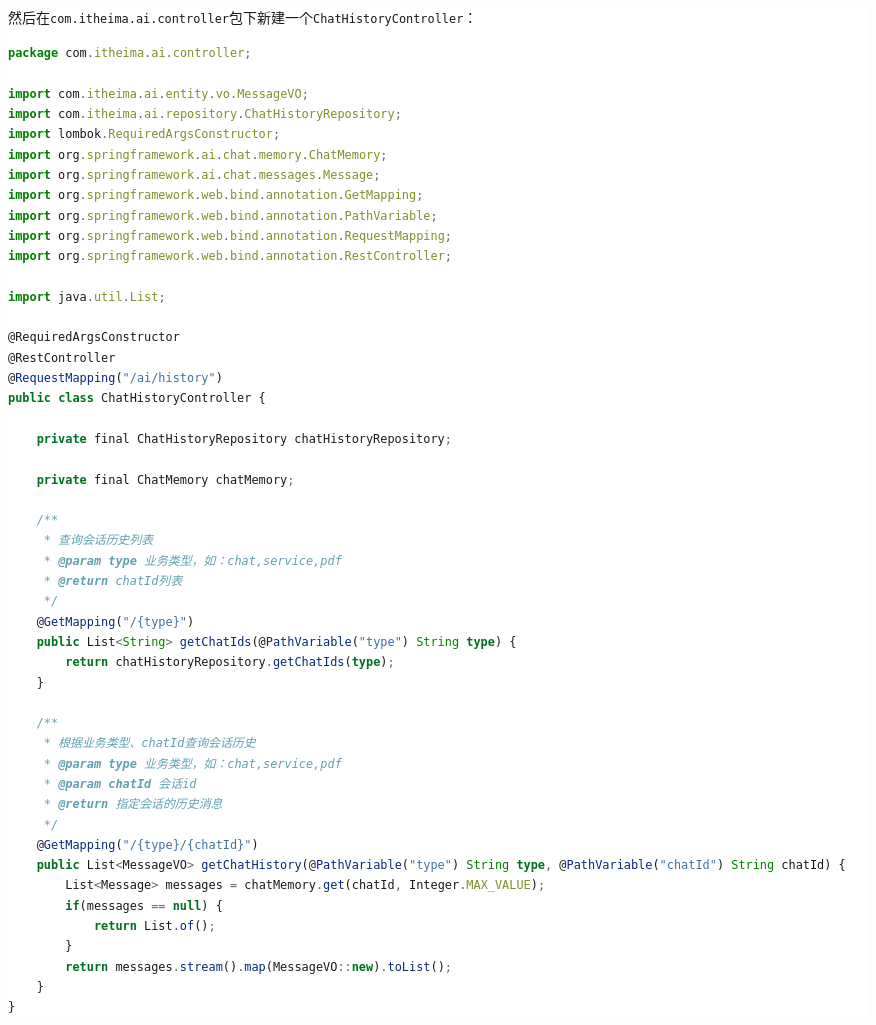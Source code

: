然后在`com.itheima.ai.controller`包下新建一个`ChatHistoryController`：

```typescript
package com.itheima.ai.controller;

import com.itheima.ai.entity.vo.MessageVO;
import com.itheima.ai.repository.ChatHistoryRepository;
import lombok.RequiredArgsConstructor;
import org.springframework.ai.chat.memory.ChatMemory;
import org.springframework.ai.chat.messages.Message;
import org.springframework.web.bind.annotation.GetMapping;
import org.springframework.web.bind.annotation.PathVariable;
import org.springframework.web.bind.annotation.RequestMapping;
import org.springframework.web.bind.annotation.RestController;

import java.util.List;

@RequiredArgsConstructor
@RestController
@RequestMapping("/ai/history")
public class ChatHistoryController {

    private final ChatHistoryRepository chatHistoryRepository;

    private final ChatMemory chatMemory;

    /**
     * 查询会话历史列表
     * @param type 业务类型，如：chat,service,pdf
     * @return chatId列表
     */
    @GetMapping("/{type}")
    public List<String> getChatIds(@PathVariable("type") String type) {
        return chatHistoryRepository.getChatIds(type);
    }

    /**
     * 根据业务类型、chatId查询会话历史
     * @param type 业务类型，如：chat,service,pdf
     * @param chatId 会话id
     * @return 指定会话的历史消息
     */
    @GetMapping("/{type}/{chatId}")
    public List<MessageVO> getChatHistory(@PathVariable("type") String type, @PathVariable("chatId") String chatId) {
        List<Message> messages = chatMemory.get(chatId, Integer.MAX_VALUE);
        if(messages == null) {
            return List.of();
        }
        return messages.stream().map(MessageVO::new).toList();
    }
}
```
